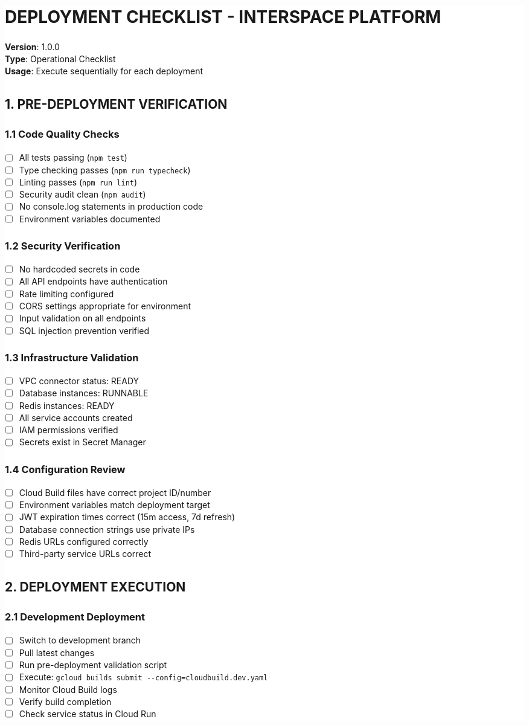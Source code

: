 # DEPLOYMENT CHECKLIST - INTERSPACE PLATFORM
**Version**: 1.0.0  
**Type**: Operational Checklist  
**Usage**: Execute sequentially for each deployment

## 1. PRE-DEPLOYMENT VERIFICATION

### 1.1 Code Quality Checks
- [ ] All tests passing (`npm test`)
- [ ] Type checking passes (`npm run typecheck`)
- [ ] Linting passes (`npm run lint`)
- [ ] Security audit clean (`npm audit`)
- [ ] No console.log statements in production code
- [ ] Environment variables documented

### 1.2 Security Verification
- [ ] No hardcoded secrets in code
- [ ] All API endpoints have authentication
- [ ] Rate limiting configured
- [ ] CORS settings appropriate for environment
- [ ] Input validation on all endpoints
- [ ] SQL injection prevention verified

### 1.3 Infrastructure Validation
- [ ] VPC connector status: READY
- [ ] Database instances: RUNNABLE
- [ ] Redis instances: READY
- [ ] All service accounts created
- [ ] IAM permissions verified
- [ ] Secrets exist in Secret Manager

### 1.4 Configuration Review
- [ ] Cloud Build files have correct project ID/number
- [ ] Environment variables match deployment target
- [ ] JWT expiration times correct (15m access, 7d refresh)
- [ ] Database connection strings use private IPs
- [ ] Redis URLs configured correctly
- [ ] Third-party service URLs correct

## 2. DEPLOYMENT EXECUTION

### 2.1 Development Deployment
- [ ] Switch to development branch
- [ ] Pull latest changes
- [ ] Run pre-deployment validation script
- [ ] Execute: `gcloud builds submit --config=cloudbuild.dev.yaml`
- [ ] Monitor Cloud Build logs
- [ ] Verify build completion
- [ ] Check service status in Cloud Run
